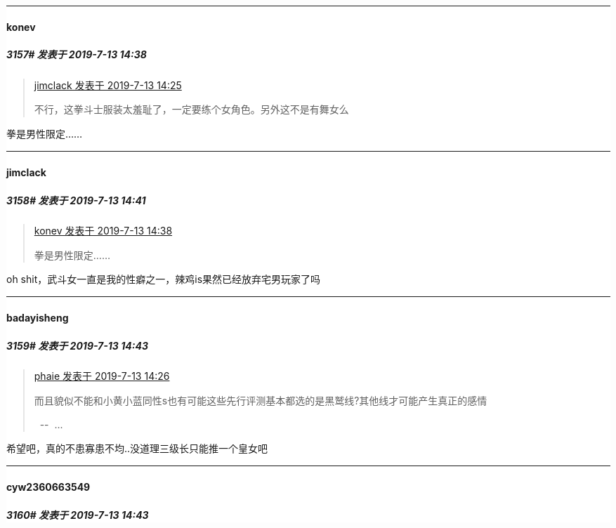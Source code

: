 

*****

####  konev  
##### 3157#       发表于 2019-7-13 14:38



<blockquote><a href="httphttps://bbs.saraba1st.com/2b/forum.php?mod=redirect&amp;goto=findpost&amp;pid=44499575&amp;ptid=1810654" target="_blank">jimclack 发表于 2019-7-13 14:25</a>

不行，这拳斗士服装太羞耻了，一定要练个女角色。另外这不是有舞女么</blockquote>
拳是男性限定……







*****

####  jimclack  
##### 3158#       发表于 2019-7-13 14:41



<blockquote><a href="httphttps://bbs.saraba1st.com/2b/forum.php?mod=redirect&amp;goto=findpost&amp;pid=44499697&amp;ptid=1810654" target="_blank">konev 发表于 2019-7-13 14:38</a>

拳是男性限定……</blockquote>
oh shit，武斗女一直是我的性癖之一，辣鸡is果然已经放弃宅男玩家了吗







*****

####  badayisheng  
##### 3159#       发表于 2019-7-13 14:43



<blockquote><a href="httphttps://bbs.saraba1st.com/2b/forum.php?mod=redirect&amp;goto=findpost&amp;pid=44499591&amp;ptid=1810654" target="_blank">phaie 发表于 2019-7-13 14:26</a>

而且貌似不能和小黄小蓝同性s也有可能这些先行评测基本都选的是黑鹫线?其他线才可能产生真正的感情


  --  ...</blockquote>
希望吧，真的不患寡患不均..没道理三级长只能推一个皇女吧







*****

####  cyw2360663549  
##### 3160#       发表于 2019-7-13 14:43
